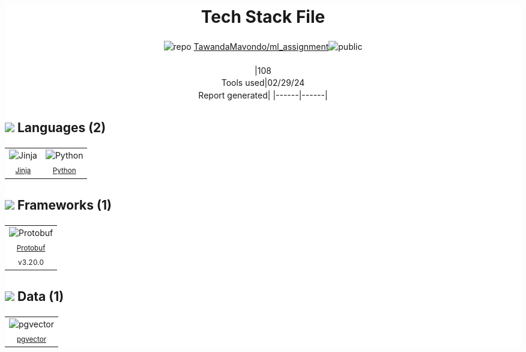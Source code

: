 
<div align="center">

# Tech Stack File
![](https://img.stackshare.io/repo.svg "repo") [TawandaMavondo/ml_assignment](https://github.com/TawandaMavondo/ml_assignment)![](https://img.stackshare.io/public_badge.svg "public")
<br/><br/>
|108<br/>Tools used|02/29/24 <br/>Report generated|
|------|------|
</div>

## <img src='https://img.stackshare.io/languages.svg'/> Languages (2)
<table><tr>
  <td align='center'>
  <img width='36' height='36' src='https://img.stackshare.io/service/2303/New_Project__20_.png' alt='Jinja'>
  <br>
  <sub><a href="https://palletsprojects.com/p/jinja/">Jinja</a></sub>
  <br>
  <sub></sub>
</td>

<td align='center'>
  <img width='36' height='36' src='https://img.stackshare.io/service/993/pUBY5pVj.png' alt='Python'>
  <br>
  <sub><a href="https://www.python.org">Python</a></sub>
  <br>
  <sub></sub>
</td>

</tr>
</table>

## <img src='https://img.stackshare.io/frameworks.svg'/> Frameworks (1)
<table><tr>
  <td align='center'>
  <img width='36' height='36' src='https://img.stackshare.io/service/4393/ma2jqJKH_400x400.png' alt='Protobuf'>
  <br>
  <sub><a href="https://developers.google.com/protocol-buffers/">Protobuf</a></sub>
  <br>
  <sub>v3.20.0</sub>
</td>

</tr>
</table>

## <img src='https://img.stackshare.io/databases.svg'/> Data (1)
<table><tr>
  <td align='center'>
  <img width='36' height='36' src='https://img.stackshare.io/service/109221/default_b888cdf5617d936aa6aacf130911906955508639.png' alt='pgvector'>
  <br>
  <sub><a href="https://github.com/pgvector/pgvector/">pgvector</a></sub>
  <br>
  <sub></sub>
</td>

